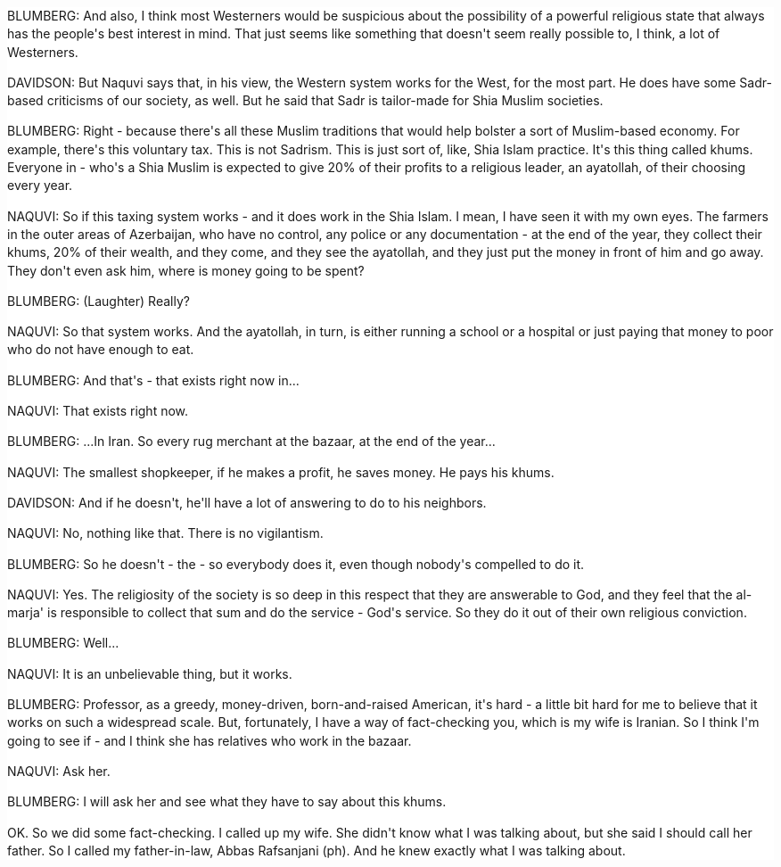 BLUMBERG: And also, I think most Westerners would be suspicious about the possibility of a powerful religious state that always has the people's best interest in mind. That just seems like something that doesn't seem really possible to, I think, a lot of Westerners.

DAVIDSON: But Naquvi says that, in his view, the Western system works for the West, for the most part. He does have some Sadr-based criticisms of our society, as well. But he said that Sadr is tailor-made for Shia Muslim societies.

BLUMBERG: Right - because there's all these Muslim traditions that would help bolster a sort of Muslim-based economy. For example, there's this voluntary tax. This is not Sadrism. This is just sort of, like, Shia Islam practice. It's this thing called khums. Everyone in - who's a Shia Muslim is expected to give 20% of their profits to a religious leader, an ayatollah, of their choosing every year.

NAQUVI: So if this taxing system works - and it does work in the Shia Islam. I mean, I have seen it with my own eyes. The farmers in the outer areas of Azerbaijan, who have no control, any police or any documentation - at the end of the year, they collect their khums, 20% of their wealth, and they come, and they see the ayatollah, and they just put the money in front of him and go away. They don't even ask him, where is money going to be spent?

BLUMBERG: (Laughter) Really?

NAQUVI: So that system works. And the ayatollah, in turn, is either running a school or a hospital or just paying that money to poor who do not have enough to eat.

BLUMBERG: And that's - that exists right now in...

NAQUVI: That exists right now.

BLUMBERG: ...In Iran. So every rug merchant at the bazaar, at the end of the year...

NAQUVI: The smallest shopkeeper, if he makes a profit, he saves money. He pays his khums.

DAVIDSON: And if he doesn't, he'll have a lot of answering to do to his neighbors.

NAQUVI: No, nothing like that. There is no vigilantism.

BLUMBERG: So he doesn't - the - so everybody does it, even though nobody's compelled to do it.

NAQUVI: Yes. The religiosity of the society is so deep in this respect that they are answerable to God, and they feel that the al-marja' is responsible to collect that sum and do the service - God's service. So they do it out of their own religious conviction.

BLUMBERG: Well...

NAQUVI: It is an unbelievable thing, but it works.

BLUMBERG: Professor, as a greedy, money-driven, born-and-raised American, it's hard - a little bit hard for me to believe that it works on such a widespread scale. But, fortunately, I have a way of fact-checking you, which is my wife is Iranian. So I think I'm going to see if - and I think she has relatives who work in the bazaar.

NAQUVI: Ask her.

BLUMBERG: I will ask her and see what they have to say about this khums.

OK. So we did some fact-checking. I called up my wife. She didn't know what I was talking about, but she said I should call her father. So I called my father-in-law, Abbas Rafsanjani (ph). And he knew exactly what I was talking about.
